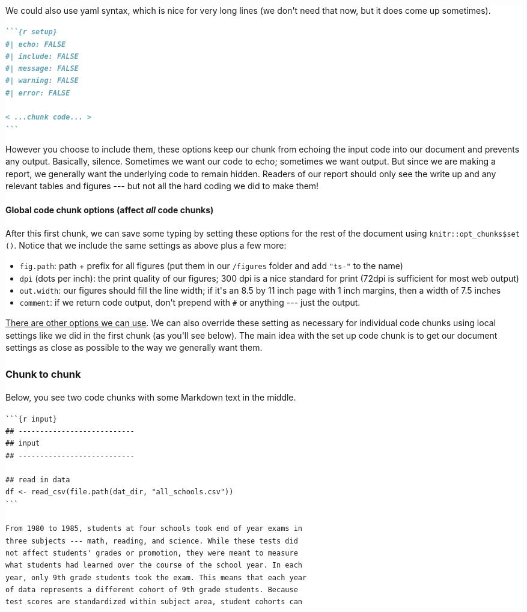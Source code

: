 We could also use yaml syntax, which is nice for very long lines 
(we don't need that now, but it does come up sometimes).

````markdown
```{r setup}
#| echo: FALSE 
#| include: FALSE
#| message: FALSE
#| warning: FALSE
#| error: FALSE

< ...chunk code... >   
```
````

However you choose to include them, these options keep our chunk from
echoing the input code into our document and prevents any
output. Basically, silence. Sometimes we want our code to echo;
sometimes we want output. But since we are making a report, we
generally want the underlying code to remain hidden. Readers of our
report should only see the write up and any relevant tables and
figures --- but not all the hard coding we did to make them!


#### Global code chunk options (affect _all_ code chunks)

After this first chunk, we can save some typing by setting these
options for the rest of the document using
`knitr::opt_chunks$set()`. Notice that we include the same settings as
above plus a few more:

- `fig.path`: path + prefix for all figures (put them in our
  `/figures` folder and add `"ts-"` to the name)
- `dpi` (dots per inch): the print quality of our figures; 300 dpi is
  a nice standard for print (72dpi is sufficient for most web output)
- `out.width`: our figures should fill the line width; if it's an 8.5
  by 11 inch page with 1 inch margins, then a width of 7.5 inches
- `comment`: if we return code output, don't prepend with `#` or
  anything --- just the output.
  
[There are other options we can
use](https://yihui.org/knitr/options/). We can also override these
setting as necessary for individual code chunks using local settings
like we did in the first chunk (as you'll see below). The main idea
with the set up code chunk is to get our document settings as close as
possible to the way we generally want them.

### Chunk to chunk

Below, you see two code chunks with some Markdown text in the middle.


````
```{r input}
## ---------------------------
## input
## ---------------------------

## read in data
df <- read_csv(file.path(dat_dir, "all_schools.csv"))
```

From 1980 to 1985, students at four schools took end of year exams in
three subjects --- math, reading, and science. While these tests did
not affect students' grades or promotion, they were meant to measure
what students had learned over the course of the school year. In each
year, only 9th grade students took the exam. This means that each year
of data represents a different cohort of 9th grade students. Because
test scores are standardized within subject area, student cohorts can
````